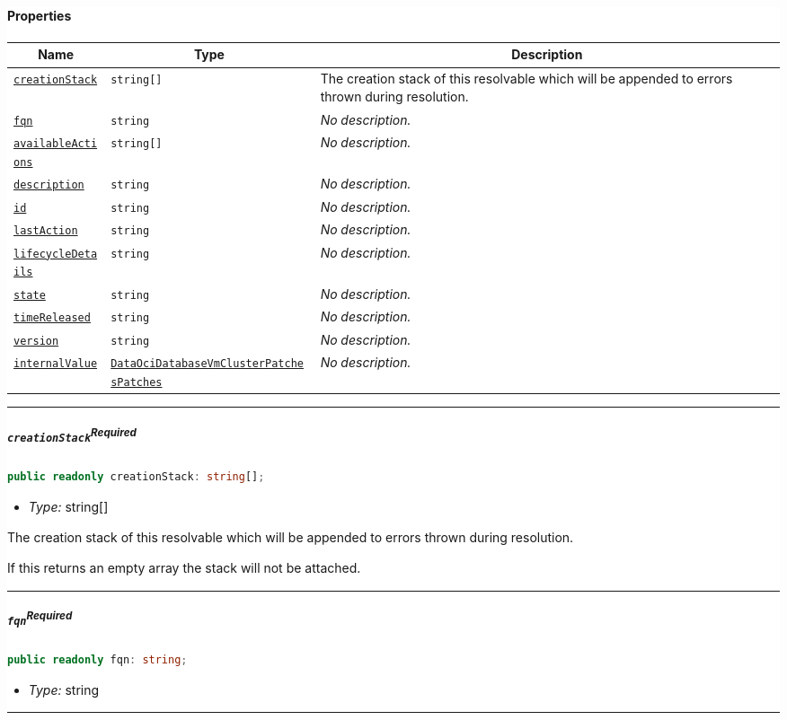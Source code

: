 
#### Properties <a name="Properties" id="Properties"></a>

| **Name** | **Type** | **Description** |
| --- | --- | --- |
| <code><a href="#rhizo-co-terraform-provider-oci.dataOciDatabaseVmClusterPatches.DataOciDatabaseVmClusterPatchesPatchesOutputReference.property.creationStack">creationStack</a></code> | <code>string[]</code> | The creation stack of this resolvable which will be appended to errors thrown during resolution. |
| <code><a href="#rhizo-co-terraform-provider-oci.dataOciDatabaseVmClusterPatches.DataOciDatabaseVmClusterPatchesPatchesOutputReference.property.fqn">fqn</a></code> | <code>string</code> | *No description.* |
| <code><a href="#rhizo-co-terraform-provider-oci.dataOciDatabaseVmClusterPatches.DataOciDatabaseVmClusterPatchesPatchesOutputReference.property.availableActions">availableActions</a></code> | <code>string[]</code> | *No description.* |
| <code><a href="#rhizo-co-terraform-provider-oci.dataOciDatabaseVmClusterPatches.DataOciDatabaseVmClusterPatchesPatchesOutputReference.property.description">description</a></code> | <code>string</code> | *No description.* |
| <code><a href="#rhizo-co-terraform-provider-oci.dataOciDatabaseVmClusterPatches.DataOciDatabaseVmClusterPatchesPatchesOutputReference.property.id">id</a></code> | <code>string</code> | *No description.* |
| <code><a href="#rhizo-co-terraform-provider-oci.dataOciDatabaseVmClusterPatches.DataOciDatabaseVmClusterPatchesPatchesOutputReference.property.lastAction">lastAction</a></code> | <code>string</code> | *No description.* |
| <code><a href="#rhizo-co-terraform-provider-oci.dataOciDatabaseVmClusterPatches.DataOciDatabaseVmClusterPatchesPatchesOutputReference.property.lifecycleDetails">lifecycleDetails</a></code> | <code>string</code> | *No description.* |
| <code><a href="#rhizo-co-terraform-provider-oci.dataOciDatabaseVmClusterPatches.DataOciDatabaseVmClusterPatchesPatchesOutputReference.property.state">state</a></code> | <code>string</code> | *No description.* |
| <code><a href="#rhizo-co-terraform-provider-oci.dataOciDatabaseVmClusterPatches.DataOciDatabaseVmClusterPatchesPatchesOutputReference.property.timeReleased">timeReleased</a></code> | <code>string</code> | *No description.* |
| <code><a href="#rhizo-co-terraform-provider-oci.dataOciDatabaseVmClusterPatches.DataOciDatabaseVmClusterPatchesPatchesOutputReference.property.version">version</a></code> | <code>string</code> | *No description.* |
| <code><a href="#rhizo-co-terraform-provider-oci.dataOciDatabaseVmClusterPatches.DataOciDatabaseVmClusterPatchesPatchesOutputReference.property.internalValue">internalValue</a></code> | <code><a href="#rhizo-co-terraform-provider-oci.dataOciDatabaseVmClusterPatches.DataOciDatabaseVmClusterPatchesPatches">DataOciDatabaseVmClusterPatchesPatches</a></code> | *No description.* |

---

##### `creationStack`<sup>Required</sup> <a name="creationStack" id="rhizo-co-terraform-provider-oci.dataOciDatabaseVmClusterPatches.DataOciDatabaseVmClusterPatchesPatchesOutputReference.property.creationStack"></a>

```typescript
public readonly creationStack: string[];
```

- *Type:* string[]

The creation stack of this resolvable which will be appended to errors thrown during resolution.

If this returns an empty array the stack will not be attached.

---

##### `fqn`<sup>Required</sup> <a name="fqn" id="rhizo-co-terraform-provider-oci.dataOciDatabaseVmClusterPatches.DataOciDatabaseVmClusterPatchesPatchesOutputReference.property.fqn"></a>

```typescript
public readonly fqn: string;
```

- *Type:* string

---
